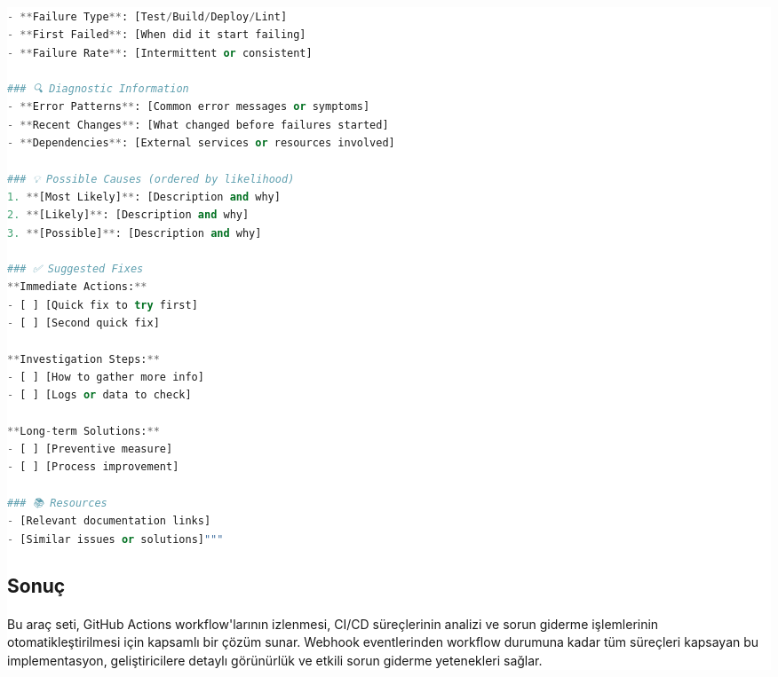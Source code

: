 ```python
- **Failure Type**: [Test/Build/Deploy/Lint]
- **First Failed**: [When did it start failing]
- **Failure Rate**: [Intermittent or consistent]
  
### 🔍 Diagnostic Information
- **Error Patterns**: [Common error messages or symptoms]
- **Recent Changes**: [What changed before failures started]
- **Dependencies**: [External services or resources involved]
  
### 💡 Possible Causes (ordered by likelihood)
1. **[Most Likely]**: [Description and why]
2. **[Likely]**: [Description and why]
3. **[Possible]**: [Description and why]
  
### ✅ Suggested Fixes
**Immediate Actions:**
- [ ] [Quick fix to try first]
- [ ] [Second quick fix]
  
**Investigation Steps:**
- [ ] [How to gather more info]
- [ ] [Logs or data to check]
  
**Long-term Solutions:**
- [ ] [Preventive measure]
- [ ] [Process improvement]
  
### 📚 Resources
- [Relevant documentation links]
- [Similar issues or solutions]"""
```

## Sonuç

Bu araç seti, GitHub Actions workflow'larının izlenmesi, CI/CD süreçlerinin analizi ve sorun giderme işlemlerinin otomatikleştirilmesi için kapsamlı bir çözüm sunar. Webhook eventlerinden workflow durumuna kadar tüm süreçleri kapsayan bu implementasyon, geliştiricilere detaylı görünürlük ve etkili sorun giderme yetenekleri sağlar.
